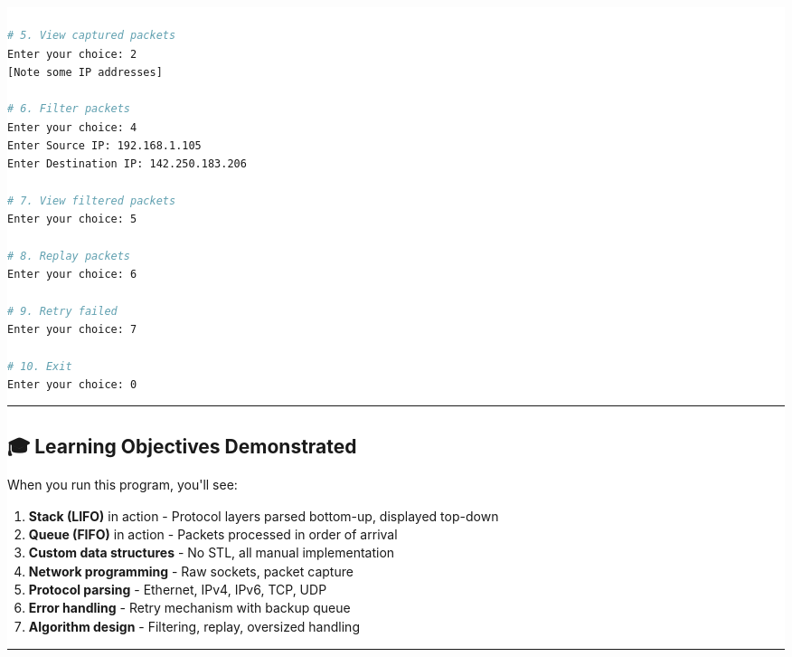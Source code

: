 ```bash

# 5. View captured packets
Enter your choice: 2
[Note some IP addresses]

# 6. Filter packets
Enter your choice: 4
Enter Source IP: 192.168.1.105
Enter Destination IP: 142.250.183.206

# 7. View filtered packets
Enter your choice: 5

# 8. Replay packets
Enter your choice: 6

# 9. Retry failed
Enter your choice: 7

# 10. Exit
Enter your choice: 0
```
---


## 🎓 Learning Objectives Demonstrated

When you run this program, you'll see:

1. **Stack (LIFO)** in action - Protocol layers parsed bottom-up, displayed top-down
2. **Queue (FIFO)** in action - Packets processed in order of arrival
3. **Custom data structures** - No STL, all manual implementation
4. **Network programming** - Raw sockets, packet capture
5. **Protocol parsing** - Ethernet, IPv4, IPv6, TCP, UDP
6. **Error handling** - Retry mechanism with backup queue
7. **Algorithm design** - Filtering, replay, oversized handling

---
